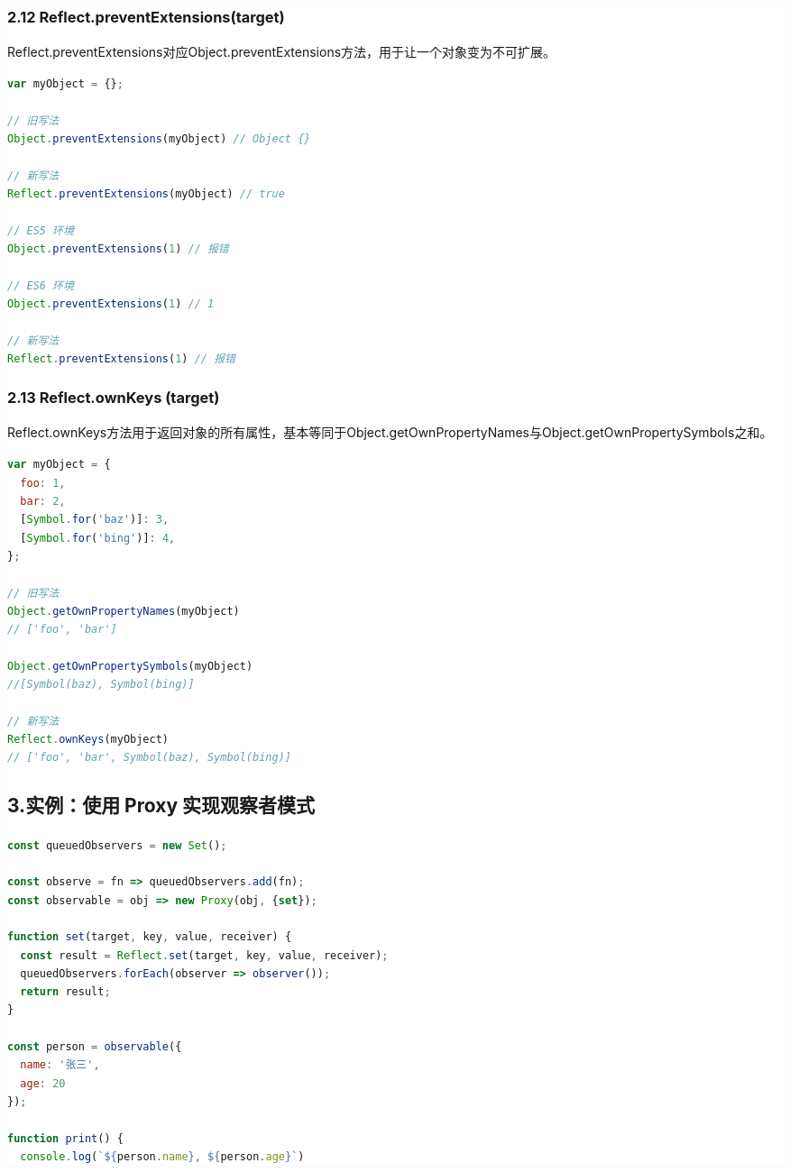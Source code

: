 ### 2.12 Reflect.preventExtensions(target)
Reflect.preventExtensions对应Object.preventExtensions方法，用于让一个对象变为不可扩展。
```javascript
var myObject = {};

// 旧写法
Object.preventExtensions(myObject) // Object {}

// 新写法
Reflect.preventExtensions(myObject) // true

// ES5 环境
Object.preventExtensions(1) // 报错

// ES6 环境
Object.preventExtensions(1) // 1

// 新写法
Reflect.preventExtensions(1) // 报错
```

### 2.13 Reflect.ownKeys (target)
Reflect.ownKeys方法用于返回对象的所有属性，基本等同于Object.getOwnPropertyNames与Object.getOwnPropertySymbols之和。
```javascript
var myObject = {
  foo: 1,
  bar: 2,
  [Symbol.for('baz')]: 3,
  [Symbol.for('bing')]: 4,
};

// 旧写法
Object.getOwnPropertyNames(myObject)
// ['foo', 'bar']

Object.getOwnPropertySymbols(myObject)
//[Symbol(baz), Symbol(bing)]

// 新写法
Reflect.ownKeys(myObject)
// ['foo', 'bar', Symbol(baz), Symbol(bing)]
```

## 3.实例：使用 Proxy 实现观察者模式
```javascript
const queuedObservers = new Set();

const observe = fn => queuedObservers.add(fn);
const observable = obj => new Proxy(obj, {set});

function set(target, key, value, receiver) {
  const result = Reflect.set(target, key, value, receiver);
  queuedObservers.forEach(observer => observer());
  return result;
}

const person = observable({
  name: '张三',
  age: 20
});

function print() {
  console.log(`${person.name}, ${person.age}`)
```